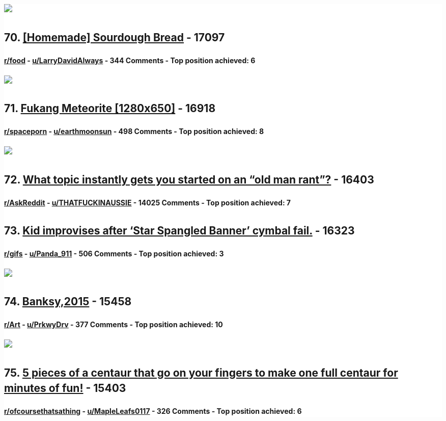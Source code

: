 <a href="https://i.redd.it/olvz7iggxukz.jpg"><img src="https://b.thumbs.redditmedia.com/nFjsLS5sjbo0Xk_1ltXKx2G9jrK2zdLY1lujcQFI3Cc.jpg"></img></a>

## 70. [[Homemade] Sourdough Bread](http://reddit.com/r/food/comments/6z1e10/homemade_sourdough_bread/) - 17097
#### [r/food](http://reddit.com/r/food) - [u/LarryDavidAlways](http://reddit.com/u/LarryDavidAlways) - 344 Comments - Top position achieved: 6

<a href="https://i.redd.it/idn1s6qhnukz.jpg"><img src="https://b.thumbs.redditmedia.com/XDaT2DUOjQ1aS0Cz3jJB-Py4mcvRcH6sVTFJfJ_w9Yw.jpg"></img></a>

## 71. [Fukang Meteorite [1280x650]](http://reddit.com/r/spaceporn/comments/6z1p6c/fukang_meteorite_1280x650/) - 16918
#### [r/spaceporn](http://reddit.com/r/spaceporn) - [u/earthmoonsun](http://reddit.com/u/earthmoonsun) - 498 Comments - Top position achieved: 8

<a href="https://i.imgur.com/rwVdRqV.jpg"><img src="https://b.thumbs.redditmedia.com/jEYH8qC4WzpEtID6_Pl36LHfkkfI96JzFdPnNSUY7bM.jpg"></img></a>

## 72. [What topic instantly gets you started on an “old man rant”?](http://reddit.com/r/AskReddit/comments/6z0x63/what_topic_instantly_gets_you_started_on_an_old/) - 16403
#### [r/AskReddit](http://reddit.com/r/AskReddit) - [u/THATFUCKINAUSSIE](http://reddit.com/u/THATFUCKINAUSSIE) - 14025 Comments - Top position achieved: 7

## 73. [Kid improvises after ‘Star Spangled Banner’ cymbal fail.](http://reddit.com/r/gifs/comments/6z1hoj/kid_improvises_after_star_spangled_banner_cymbal/) - 16323
#### [r/gifs](http://reddit.com/r/gifs) - [u/Panda_911](http://reddit.com/u/Panda_911) - 506 Comments - Top position achieved: 3

<a href="http://i.imgur.com/J2SbEXO.gifv"><img src="https://b.thumbs.redditmedia.com/MJI9ReN0e6aKBY8qdmeY2Umyloi2KJKcjd7xdUEHSsw.jpg"></img></a>

## 74. [Banksy,2015](http://reddit.com/r/Art/comments/6z0g2h/banksy2015/) - 15458
#### [r/Art](http://reddit.com/r/Art) - [u/PrkwyDrv](http://reddit.com/u/PrkwyDrv) - 377 Comments - Top position achieved: 10

<a href="https://i.redd.it/3hg62urn6tkz.jpg"><img src="https://a.thumbs.redditmedia.com/kg6EFQ8pde-s4ExDQwSZTnNA_b8hsGhjDLP8UJFRHD8.jpg"></img></a>

## 75. [5 pieces of a centaur that go on your fingers to make one full centaur for minutes of fun!](http://reddit.com/r/ofcoursethatsathing/comments/6z1g2e/5_pieces_of_a_centaur_that_go_on_your_fingers_to/) - 15403
#### [r/ofcoursethatsathing](http://reddit.com/r/ofcoursethatsathing) - [u/MapleLeafs0117](http://reddit.com/u/MapleLeafs0117) - 326 Comments - Top position achieved: 6
